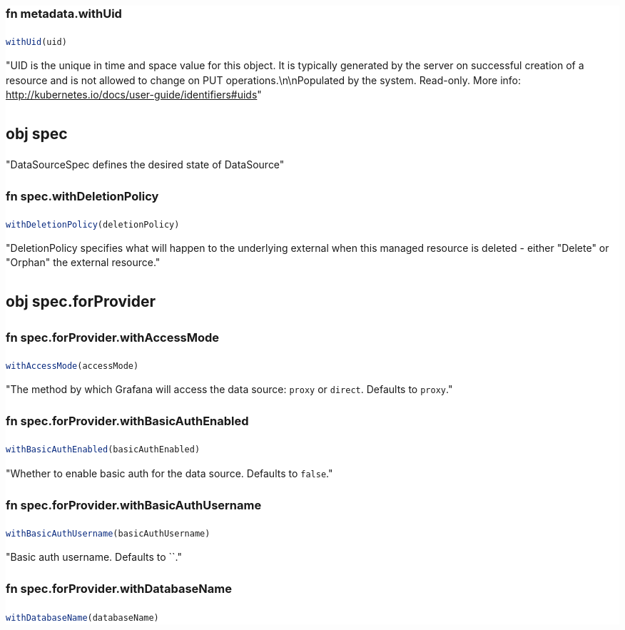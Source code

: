 ### fn metadata.withUid

```ts
withUid(uid)
```

"UID is the unique in time and space value for this object. It is typically generated by the server on successful creation of a resource and is not allowed to change on PUT operations.\n\nPopulated by the system. Read-only. More info: http://kubernetes.io/docs/user-guide/identifiers#uids"

## obj spec

"DataSourceSpec defines the desired state of DataSource"

### fn spec.withDeletionPolicy

```ts
withDeletionPolicy(deletionPolicy)
```

"DeletionPolicy specifies what will happen to the underlying external when this managed resource is deleted - either \"Delete\" or \"Orphan\" the external resource."

## obj spec.forProvider



### fn spec.forProvider.withAccessMode

```ts
withAccessMode(accessMode)
```

"The method by which Grafana will access the data source: `proxy` or `direct`. Defaults to `proxy`."

### fn spec.forProvider.withBasicAuthEnabled

```ts
withBasicAuthEnabled(basicAuthEnabled)
```

"Whether to enable basic auth for the data source. Defaults to `false`."

### fn spec.forProvider.withBasicAuthUsername

```ts
withBasicAuthUsername(basicAuthUsername)
```

"Basic auth username. Defaults to ``."

### fn spec.forProvider.withDatabaseName

```ts
withDatabaseName(databaseName)
```
